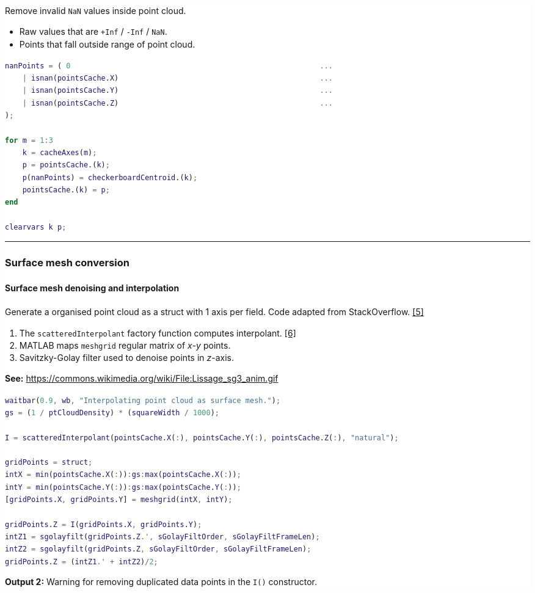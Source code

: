 Remove invalid `NaN` values inside point cloud.
- Raw values that are `+Inf` / `-Inf` / `NaN`.
- Points that fall outside range of point cloud.

```matlab
nanPoints = ( 0                                                         ...
    | isnan(pointsCache.X)                                              ...
    | isnan(pointsCache.Y)                                              ...
    | isnan(pointsCache.Z)                                              ...
);

for m = 1:3
    k = cacheAxes(m);
    p = pointsCache.(k);
    p(nanPoints) = checkerboardCentroid.(k);
    pointsCache.(k) = p;
end

clearvars k p;
```

----

### Surface mesh conversion

#### Surface mesh denoising and interpolation

Generate a organised point cloud as a struct with 1 axis per field. Code adapted from StackOverflow. [\[5\]][stackoverflow-interpolate-savitskygolay]

1. The `scatteredInterpolant` factory function computes interpolant. [\[6\]][mathworks-help-scatteredinterpolant]
2. MATLAB maps `meshgrid` regular matrix of *x*-*y* points.
3. Savitzky-Golay filter used to denoise points in *z*-axis.
      
**See:** https://commons.wikimedia.org/wiki/File:Lissage_sg3_anim.gif

```matlab
waitbar(0.9, wb, "Interpolating point cloud as surface mesh.");
gs = (1 / ptCloudDensity) * (squareWidth / 1000);

I = scatteredInterpolant(pointsCache.X(:), pointsCache.Y(:), pointsCache.Z(:), "natural");

gridPoints = struct;
intX = min(pointsCache.X(:)):gs:max(pointsCache.X(:));
intY = min(pointsCache.Y(:)):gs:max(pointsCache.Y(:));
[gridPoints.X, gridPoints.Y] = meshgrid(intX, intY);

gridPoints.Z = I(gridPoints.X, gridPoints.Y);
intZ1 = sgolayfilt(gridPoints.Z.', sGolayFiltOrder, sGolayFiltFrameLen);
intZ2 = sgolayfilt(gridPoints.Z, sGolayFiltOrder, sGolayFiltFrameLen);
gridPoints.Z = (intZ1.' + intZ2)/2;
```

**Output 2:** Warning for removing duplicated data points in the `I()` constructor.


[mathworks-help-rectifystereoimages]: https://www.mathworks.com/help/vision/ref/rectifystereoimages.html
[mathworks-help-rgb2gray]: https://www.mathworks.com/help/matlab/ref/rgb2gray.html
[mathworks-help-depthestimation]: https://www.mathworks.com/help/vision/examples/depth-estimation-from-stereo-video.html
[mathworks-help-disparitysgm]: https://www.mathworks.com/help/vision/ref/disparitysgm.html
[mathworks-help-scatteredinterpolant]: https://www.mathworks.com/help/matlab/ref/scatteredinterpolant.html
[stackoverflow-interpolate-savitskygolay]: https://stackoverflow.com/a/39576639